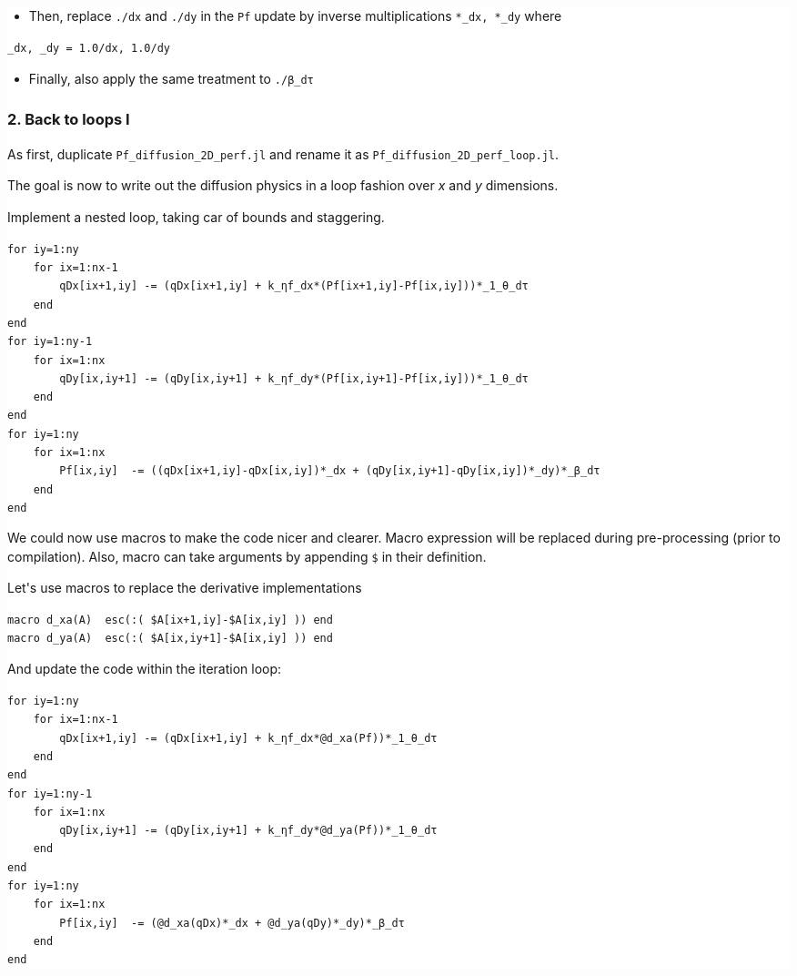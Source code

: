 - Then, replace `./dx` and `./dy` in the `Pf` update by inverse multiplications `*_dx, *_dy` where

````julia:ex5
_dx, _dy = 1.0/dx, 1.0/dy
````

- Finally, also apply the same treatment to `./β_dτ`

### 2. Back to loops I

As first, duplicate `Pf_diffusion_2D_perf.jl` and rename it as `Pf_diffusion_2D_perf_loop.jl`.

The goal is now to write out the diffusion physics in a loop fashion over $x$ and $y$ dimensions.

Implement a nested loop, taking car of bounds and staggering.

````julia:ex6
for iy=1:ny
    for ix=1:nx-1
        qDx[ix+1,iy] -= (qDx[ix+1,iy] + k_ηf_dx*(Pf[ix+1,iy]-Pf[ix,iy]))*_1_θ_dτ
    end
end
for iy=1:ny-1
    for ix=1:nx
        qDy[ix,iy+1] -= (qDy[ix,iy+1] + k_ηf_dy*(Pf[ix,iy+1]-Pf[ix,iy]))*_1_θ_dτ
    end
end
for iy=1:ny
    for ix=1:nx
        Pf[ix,iy]  -= ((qDx[ix+1,iy]-qDx[ix,iy])*_dx + (qDy[ix,iy+1]-qDy[ix,iy])*_dy)*_β_dτ
    end
end
````

We could now use macros to make the code nicer and clearer. Macro expression will be replaced during pre-processing (prior to compilation). Also, macro can take arguments by appending `$` in their definition.

Let's use macros to replace the derivative implementations

````julia:ex7
macro d_xa(A)  esc(:( $A[ix+1,iy]-$A[ix,iy] )) end
macro d_ya(A)  esc(:( $A[ix,iy+1]-$A[ix,iy] )) end
````

And update the code within the iteration loop:

````julia:ex8
for iy=1:ny
    for ix=1:nx-1
        qDx[ix+1,iy] -= (qDx[ix+1,iy] + k_ηf_dx*@d_xa(Pf))*_1_θ_dτ
    end
end
for iy=1:ny-1
    for ix=1:nx
        qDy[ix,iy+1] -= (qDy[ix,iy+1] + k_ηf_dy*@d_ya(Pf))*_1_θ_dτ
    end
end
for iy=1:ny
    for ix=1:nx
        Pf[ix,iy]  -= (@d_xa(qDx)*_dx + @d_ya(qDy)*_dy)*_β_dτ
    end
end
````
